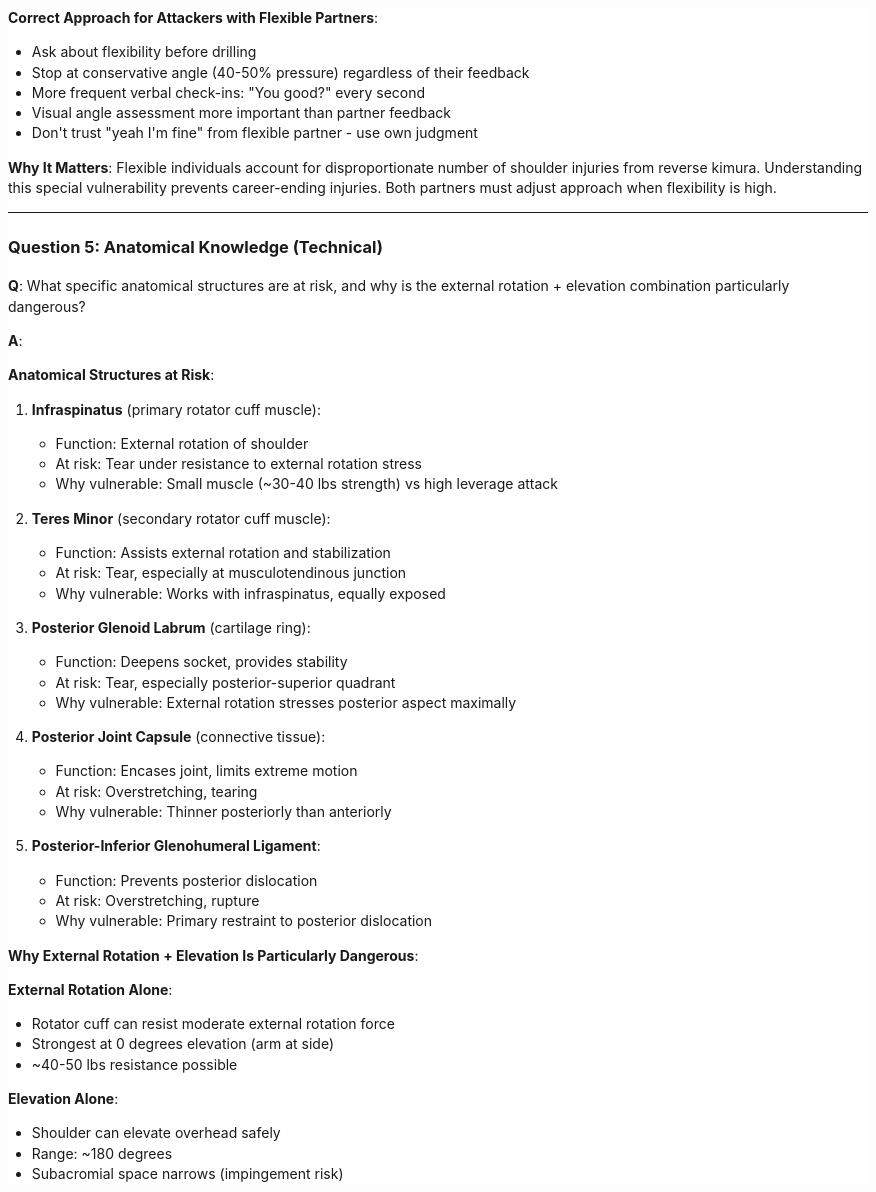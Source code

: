 **Correct Approach for Attackers with Flexible Partners**:
- Ask about flexibility before drilling
- Stop at conservative angle (40-50% pressure) regardless of their feedback
- More frequent verbal check-ins: "You good?" every second
- Visual angle assessment more important than partner feedback
- Don't trust "yeah I'm fine" from flexible partner - use own judgment

**Why It Matters**: Flexible individuals account for disproportionate number of shoulder injuries from reverse kimura. Understanding this special vulnerability prevents career-ending injuries. Both partners must adjust approach when flexibility is high.

---

### Question 5: Anatomical Knowledge (Technical)
**Q**: What specific anatomical structures are at risk, and why is the external rotation + elevation combination particularly dangerous?

**A**:

**Anatomical Structures at Risk**:

1. **Infraspinatus** (primary rotator cuff muscle):
   - Function: External rotation of shoulder
   - At risk: Tear under resistance to external rotation stress
   - Why vulnerable: Small muscle (~30-40 lbs strength) vs high leverage attack

2. **Teres Minor** (secondary rotator cuff muscle):
   - Function: Assists external rotation and stabilization
   - At risk: Tear, especially at musculotendinous junction
   - Why vulnerable: Works with infraspinatus, equally exposed

3. **Posterior Glenoid Labrum** (cartilage ring):
   - Function: Deepens socket, provides stability
   - At risk: Tear, especially posterior-superior quadrant
   - Why vulnerable: External rotation stresses posterior aspect maximally

4. **Posterior Joint Capsule** (connective tissue):
   - Function: Encases joint, limits extreme motion
   - At risk: Overstretching, tearing
   - Why vulnerable: Thinner posteriorly than anteriorly

5. **Posterior-Inferior Glenohumeral Ligament**:
   - Function: Prevents posterior dislocation
   - At risk: Overstretching, rupture
   - Why vulnerable: Primary restraint to posterior dislocation

**Why External Rotation + Elevation Is Particularly Dangerous**:

**External Rotation Alone**:
- Rotator cuff can resist moderate external rotation force
- Strongest at 0 degrees elevation (arm at side)
- ~40-50 lbs resistance possible

**Elevation Alone**:
- Shoulder can elevate overhead safely
- Range: ~180 degrees
- Subacromial space narrows (impingement risk)
